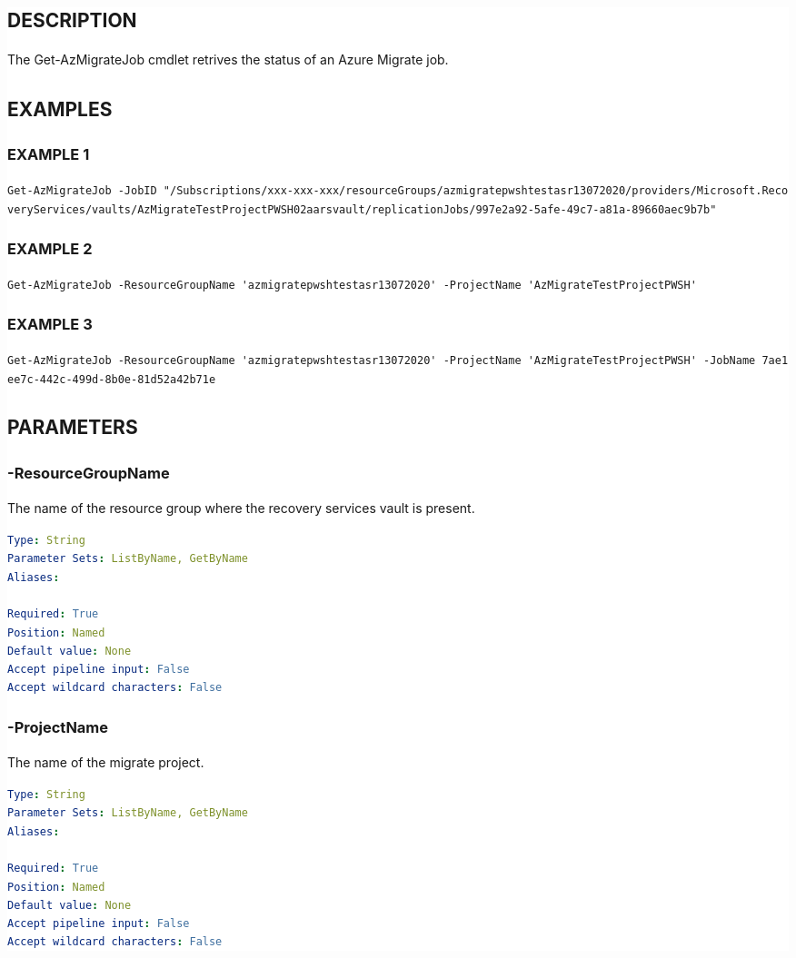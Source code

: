 ## DESCRIPTION
The Get-AzMigrateJob cmdlet retrives the status of an Azure Migrate job.

## EXAMPLES

### EXAMPLE 1
```
Get-AzMigrateJob -JobID "/Subscriptions/xxx-xxx-xxx/resourceGroups/azmigratepwshtestasr13072020/providers/Microsoft.RecoveryServices/vaults/AzMigrateTestProjectPWSH02aarsvault/replicationJobs/997e2a92-5afe-49c7-a81a-89660aec9b7b"
```

### EXAMPLE 2
```
Get-AzMigrateJob -ResourceGroupName 'azmigratepwshtestasr13072020' -ProjectName 'AzMigrateTestProjectPWSH'
```

### EXAMPLE 3
```
Get-AzMigrateJob -ResourceGroupName 'azmigratepwshtestasr13072020' -ProjectName 'AzMigrateTestProjectPWSH' -JobName 7ae1ee7c-442c-499d-8b0e-81d52a42b71e
```

## PARAMETERS

### -ResourceGroupName
The name of the resource group where the recovery services vault is present.

```yaml
Type: String
Parameter Sets: ListByName, GetByName
Aliases:

Required: True
Position: Named
Default value: None
Accept pipeline input: False
Accept wildcard characters: False
```

### -ProjectName
The name of the migrate project.

```yaml
Type: String
Parameter Sets: ListByName, GetByName
Aliases:

Required: True
Position: Named
Default value: None
Accept pipeline input: False
Accept wildcard characters: False
```

